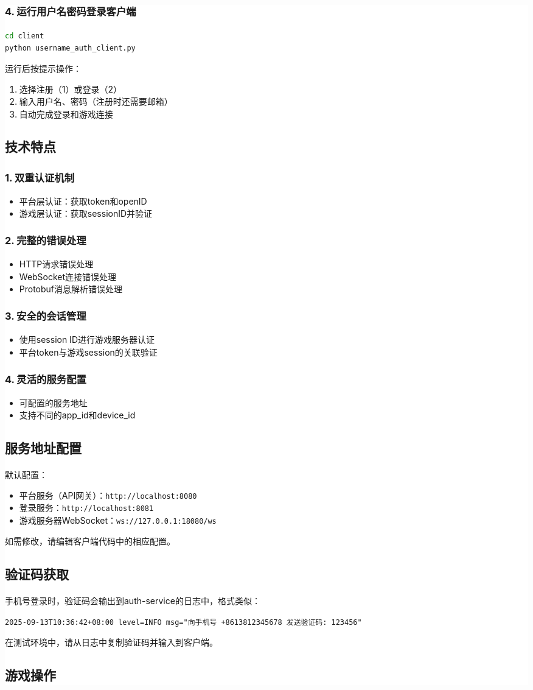 ### 4. 运行用户名密码登录客户端

```bash
cd client
python username_auth_client.py
```

运行后按提示操作：
1. 选择注册（1）或登录（2）
2. 输入用户名、密码（注册时还需要邮箱）
3. 自动完成登录和游戏连接

## 技术特点

### 1. 双重认证机制
- 平台层认证：获取token和openID
- 游戏层认证：获取sessionID并验证

### 2. 完整的错误处理
- HTTP请求错误处理
- WebSocket连接错误处理
- Protobuf消息解析错误处理

### 3. 安全的会话管理
- 使用session ID进行游戏服务器认证
- 平台token与游戏session的关联验证

### 4. 灵活的服务配置
- 可配置的服务地址
- 支持不同的app_id和device_id

## 服务地址配置

默认配置：
- 平台服务（API网关）：`http://localhost:8080`
- 登录服务：`http://localhost:8081`
- 游戏服务器WebSocket：`ws://127.0.0.1:18080/ws`

如需修改，请编辑客户端代码中的相应配置。

## 验证码获取

手机号登录时，验证码会输出到auth-service的日志中，格式类似：
```
2025-09-13T10:36:42+08:00 level=INFO msg="向手机号 +8613812345678 发送验证码: 123456"
```

在测试环境中，请从日志中复制验证码并输入到客户端。

## 游戏操作
